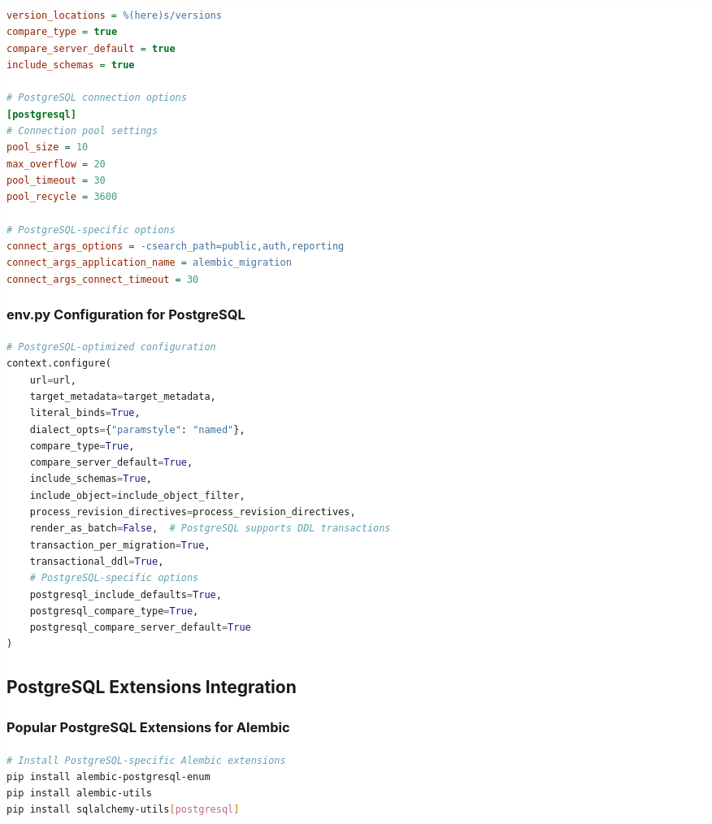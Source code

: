 ```ini
version_locations = %(here)s/versions
compare_type = true
compare_server_default = true
include_schemas = true

# PostgreSQL connection options
[postgresql]
# Connection pool settings
pool_size = 10
max_overflow = 20
pool_timeout = 30
pool_recycle = 3600

# PostgreSQL-specific options
connect_args_options = -csearch_path=public,auth,reporting
connect_args_application_name = alembic_migration
connect_args_connect_timeout = 30
```

### env.py Configuration for PostgreSQL
```python
# PostgreSQL-optimized configuration
context.configure(
    url=url,
    target_metadata=target_metadata,
    literal_binds=True,
    dialect_opts={"paramstyle": "named"},
    compare_type=True,
    compare_server_default=True,
    include_schemas=True,
    include_object=include_object_filter,
    process_revision_directives=process_revision_directives,
    render_as_batch=False,  # PostgreSQL supports DDL transactions
    transaction_per_migration=True,
    transactional_ddl=True,
    # PostgreSQL-specific options
    postgresql_include_defaults=True,
    postgresql_compare_type=True,
    postgresql_compare_server_default=True
)
```

## PostgreSQL Extensions Integration

### Popular PostgreSQL Extensions for Alembic
```bash
# Install PostgreSQL-specific Alembic extensions
pip install alembic-postgresql-enum
pip install alembic-utils
pip install sqlalchemy-utils[postgresql]
```
